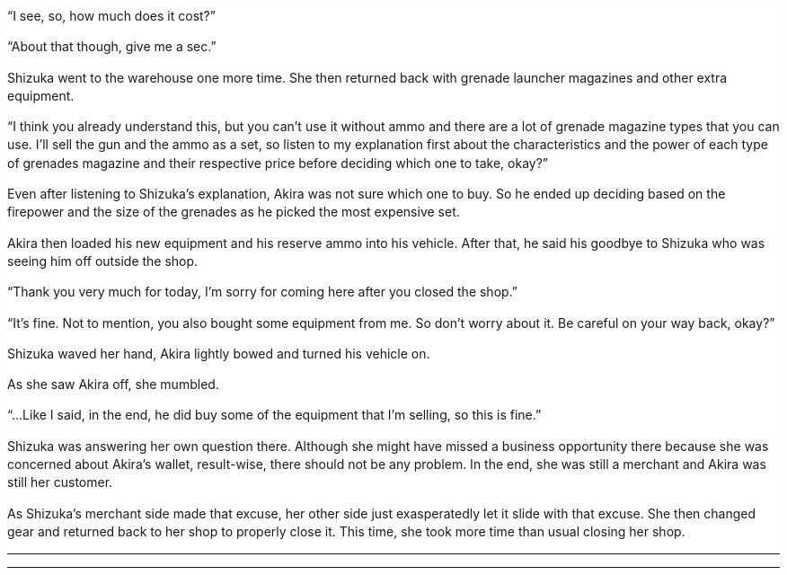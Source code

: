 “I see, so, how much does it cost?”

“About that though, give me a sec.”

Shizuka went to the warehouse one more time. She then returned back with grenade launcher magazines and other extra equipment.

“I think you already understand this, but you can’t use it without ammo and there are a lot of grenade magazine types that you can use. I’ll sell the gun and the ammo as a set, so listen to my explanation first about the characteristics and the power of each type of grenades magazine and their respective price before deciding which one to take, okay?”

Even after listening to Shizuka’s explanation, Akira was not sure which one to buy. So he ended up deciding based on the firepower and the size of the grenades as he picked the most expensive set.

Akira then loaded his new equipment and his reserve ammo into his vehicle. After that, he said his goodbye to Shizuka who was seeing him off outside the shop.

“Thank you very much for today, I’m sorry for coming here after you closed the shop.”

“It’s fine. Not to mention, you also bought some equipment from me. So don’t worry about it. Be careful on your way back, okay?”

Shizuka waved her hand, Akira lightly bowed and turned his vehicle on.

As she saw Akira off, she mumbled.

“…Like I said, in the end, he did buy some of the equipment that I’m selling, so this is fine.”

Shizuka was answering her own question there. Although she might have missed a business opportunity there because she was concerned about Akira’s wallet, result-wise, there should not be any problem. In the end, she was still a merchant and Akira was still her customer.

As Shizuka’s merchant side made that excuse, her other side just exasperatedly let it slide with that excuse. She then changed gear and returned back to her shop to properly close it. This time, she took more time than usual closing her shop.

- - -

- - -


